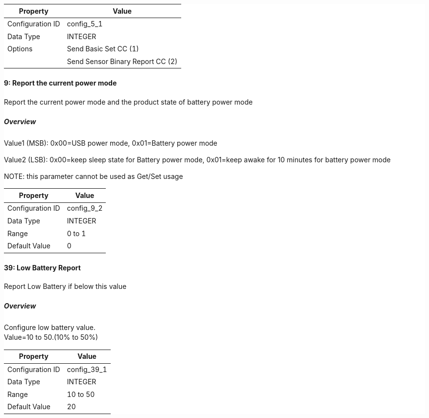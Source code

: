 
| Property         | Value    |
|------------------|----------|
| Configuration ID | config_5_1 |
| Data Type        | INTEGER || Default Value | 1 |
| Options | Send Basic Set CC (1) |
|  | Send Sensor Binary Report CC (2) |


#### 9: Report the current power mode

Report the current power mode and the product state of battery power mode  


##### Overview 

Value1 (MSB): 0x00=USB power mode, 0x01=Battery power mode

Value2 (LSB): 0x00=keep sleep state for Battery power mode, 0x01=keep awake for 10 minutes for battery power mode

NOTE: this parameter cannot be used as Get/Set usage


| Property         | Value    |
|------------------|----------|
| Configuration ID | config_9_2 |
| Data Type        | INTEGER |
| Range | 0 to 1 |
| Default Value | 0 |


#### 39: Low Battery Report

Report Low Battery if below this value  


##### Overview 

Configure low battery value.  
Value=10 to 50.(10% to 50%)


| Property         | Value    |
|------------------|----------|
| Configuration ID | config_39_1 |
| Data Type        | INTEGER |
| Range | 10 to 50 |
| Default Value | 20 |

